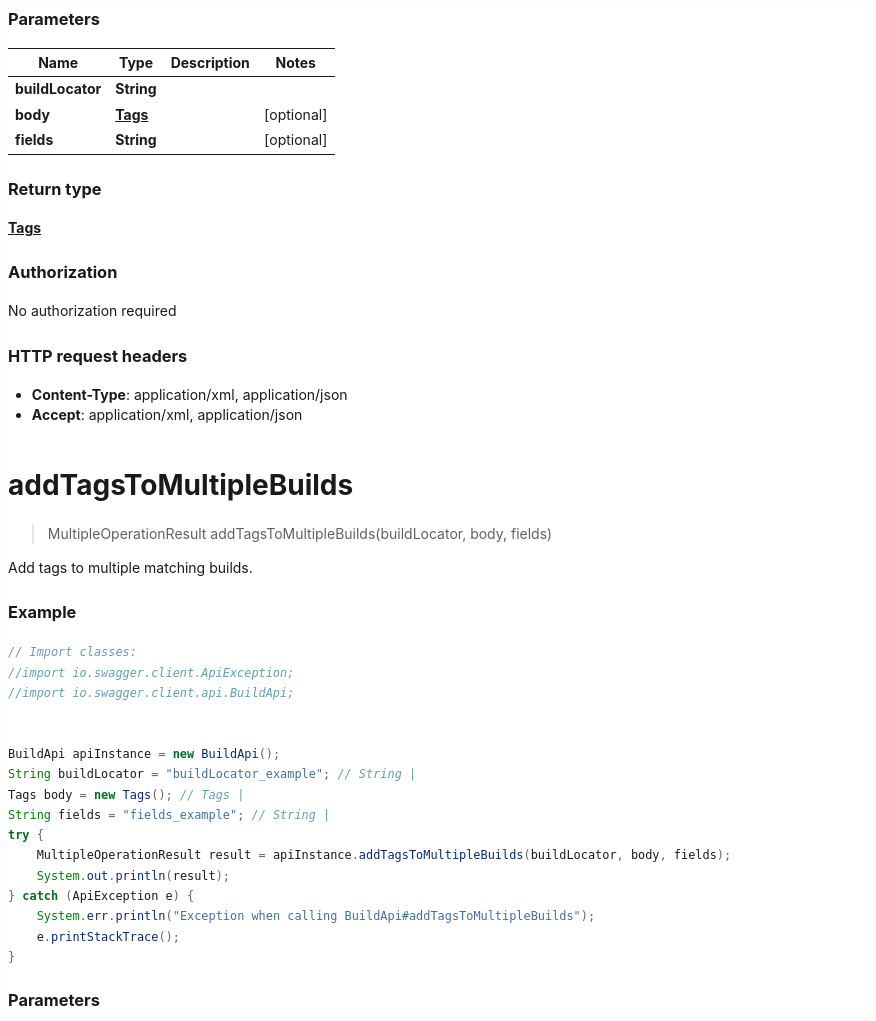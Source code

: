 ### Parameters

Name | Type | Description  | Notes
------------- | ------------- | ------------- | -------------
 **buildLocator** | **String**|  |
 **body** | [**Tags**](Tags.md)|  | [optional]
 **fields** | **String**|  | [optional]

### Return type

[**Tags**](Tags.md)

### Authorization

No authorization required

### HTTP request headers

 - **Content-Type**: application/xml, application/json
 - **Accept**: application/xml, application/json

<a name="addTagsToMultipleBuilds"></a>
# **addTagsToMultipleBuilds**
> MultipleOperationResult addTagsToMultipleBuilds(buildLocator, body, fields)

Add tags to multiple matching builds.



### Example
```java
// Import classes:
//import io.swagger.client.ApiException;
//import io.swagger.client.api.BuildApi;


BuildApi apiInstance = new BuildApi();
String buildLocator = "buildLocator_example"; // String | 
Tags body = new Tags(); // Tags | 
String fields = "fields_example"; // String | 
try {
    MultipleOperationResult result = apiInstance.addTagsToMultipleBuilds(buildLocator, body, fields);
    System.out.println(result);
} catch (ApiException e) {
    System.err.println("Exception when calling BuildApi#addTagsToMultipleBuilds");
    e.printStackTrace();
}
```

### Parameters
